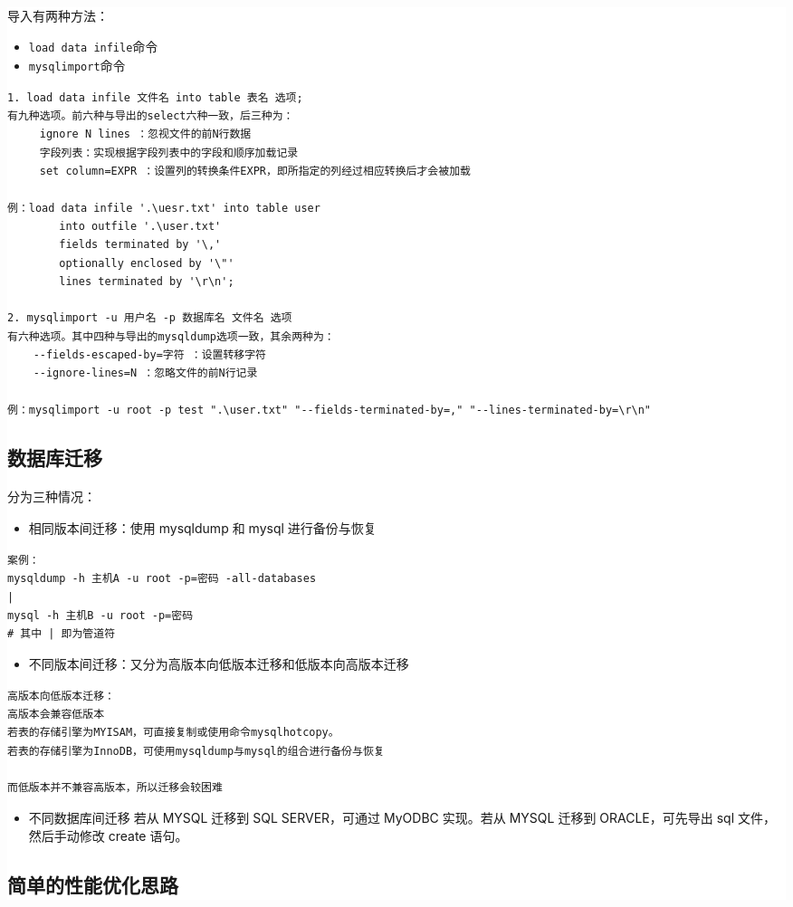 导入有两种方法：

- `load data infile`命令
- `mysqlimport`命令

```
1. load data infile 文件名 into table 表名 选项;
有九种选项。前六种与导出的select六种一致，后三种为：
     ignore N lines ：忽视文件的前N行数据
     字段列表：实现根据字段列表中的字段和顺序加载记录
     set column=EXPR ：设置列的转换条件EXPR，即所指定的列经过相应转换后才会被加载

例：load data infile '.\uesr.txt' into table user
        into outfile '.\user.txt'
        fields terminated by '\,'
        optionally enclosed by '\"'
        lines terminated by '\r\n';

2. mysqlimport -u 用户名 -p 数据库名 文件名 选项
有六种选项。其中四种与导出的mysqldump选项一致，其余两种为：
    --fields-escaped-by=字符 ：设置转移字符
    --ignore-lines=N ：忽略文件的前N行记录

例：mysqlimport -u root -p test ".\user.txt" "--fields-terminated-by=," "--lines-terminated-by=\r\n"
```

## 数据库迁移

分为三种情况：

- 相同版本间迁移：使用 mysqldump 和 mysql 进行备份与恢复

```
案例：
mysqldump -h 主机A -u root -p=密码 -all-databases
|
mysql -h 主机B -u root -p=密码
# 其中 | 即为管道符
```

- 不同版本间迁移：又分为高版本向低版本迁移和低版本向高版本迁移

```
高版本向低版本迁移：
高版本会兼容低版本
若表的存储引擎为MYISAM，可直接复制或使用命令mysqlhotcopy。
若表的存储引擎为InnoDB，可使用mysqldump与mysql的组合进行备份与恢复

而低版本并不兼容高版本，所以迁移会较困难
```

- 不同数据库间迁移
  若从 MYSQL 迁移到 SQL SERVER，可通过 MyODBC 实现。若从 MYSQL 迁移到 ORACLE，可先导出 sql 文件，然后手动修改 create 语句。

## 简单的性能优化思路
